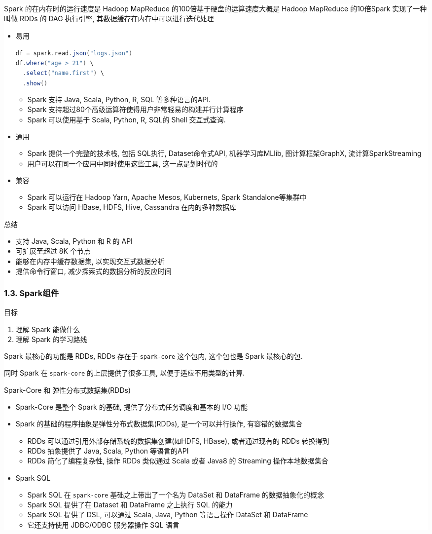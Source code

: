   Spark 的在内存时的运行速度是 Hadoop MapReduce 的100倍基于硬盘的运算速度大概是 Hadoop MapReduce 的10倍Spark 实现了一种叫做 RDDs 的 DAG 执行引擎, 其数据缓存在内存中可以进行迭代处理

- 易用

  ````scala
  df = spark.read.json("logs.json")
  df.where("age > 21") \
    .select("name.first") \
    .show()
  ````

  - Spark 支持 Java, Scala, Python, R, SQL 等多种语言的API.
  - Spark 支持超过80个高级运算符使得用户非常轻易的构建并行计算程序
  - Spark 可以使用基于 Scala, Python, R, SQL的 Shell 交互式查询.

- 通用

  - Spark 提供一个完整的技术栈, 包括 SQL执行, Dataset命令式API, 机器学习库MLlib, 图计算框架GraphX, 流计算SparkStreaming
  - 用户可以在同一个应用中同时使用这些工具, 这一点是划时代的

- 兼容

  - Spark 可以运行在 Hadoop Yarn, Apache Mesos, Kubernets, Spark Standalone等集群中
  - Spark 可以访问 HBase, HDFS, Hive, Cassandra 在内的多种数据库

总结

- 支持 Java, Scala, Python 和 R 的 API
- 可扩展至超过 8K 个节点
- 能够在内存中缓存数据集, 以实现交互式数据分析
- 提供命令行窗口, 减少探索式的数据分析的反应时间

### 1.3. Spark组件

目标

1. 理解 Spark 能做什么
2. 理解 Spark 的学习路线

Spark 最核心的功能是 RDDs, RDDs 存在于 `spark-core` 这个包内, 这个包也是 Spark 最核心的包.

同时 Spark 在 `spark-core` 的上层提供了很多工具, 以便于适应不用类型的计算.

Spark-Core 和 弹性分布式数据集(RDDs)

- Spark-Core 是整个 Spark 的基础, 提供了分布式任务调度和基本的 I/O 功能
- Spark 的基础的程序抽象是弹性分布式数据集(RDDs), 是一个可以并行操作, 有容错的数据集合
  - RDDs 可以通过引用外部存储系统的数据集创建(如HDFS, HBase), 或者通过现有的 RDDs 转换得到
  - RDDs 抽象提供了 Java, Scala, Python 等语言的API
  - RDDs 简化了编程复杂性, 操作 RDDs 类似通过 Scala 或者 Java8 的 Streaming 操作本地数据集合

- Spark SQL

  - Spark SQL 在 `spark-core` 基础之上带出了一个名为 DataSet 和 DataFrame 的数据抽象化的概念
  - Spark SQL 提供了在 Dataset 和 DataFrame 之上执行 SQL 的能力
  - Spark SQL 提供了 DSL, 可以通过 Scala, Java, Python 等语言操作 DataSet 和 DataFrame
  - 它还支持使用 JDBC/ODBC 服务器操作 SQL 语言

